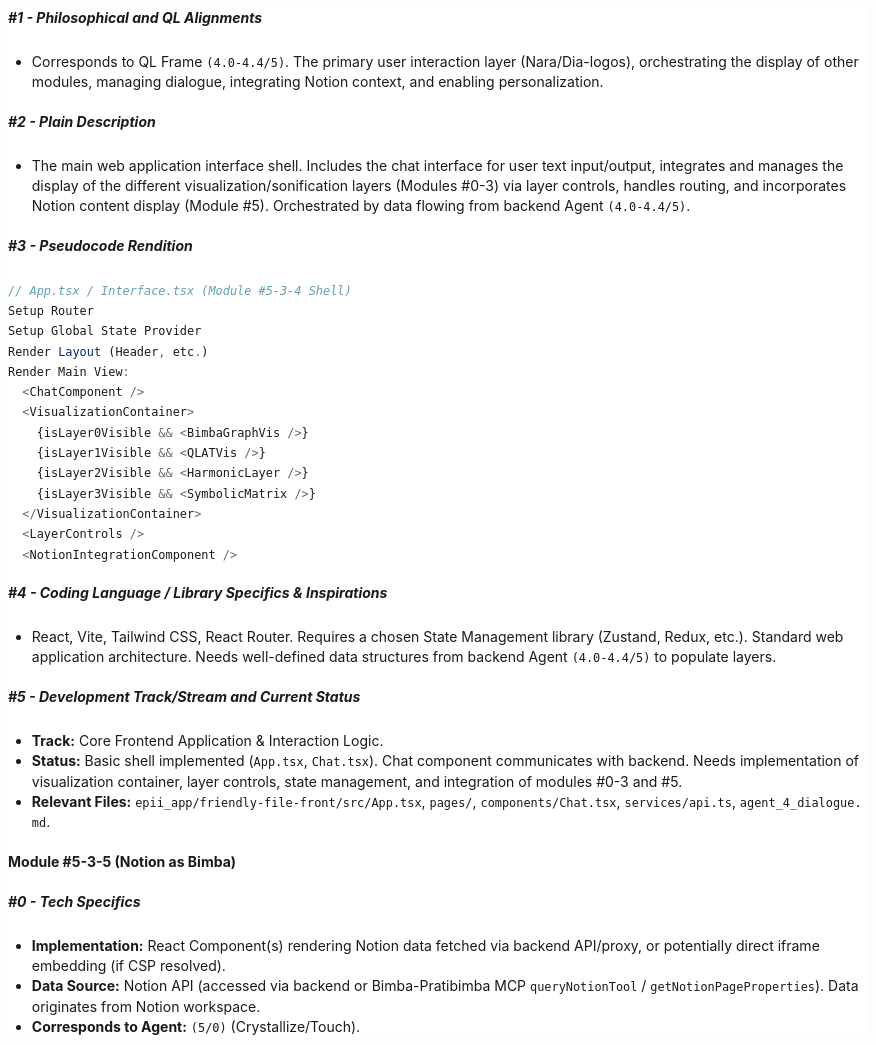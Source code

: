 ##### #1 - Philosophical and QL Alignments
- Corresponds to QL Frame `(4.0-4.4/5)`. The primary user interaction layer (Nara/Dia-logos), orchestrating the display of other modules, managing dialogue, integrating Notion context, and enabling personalization.

##### #2 - Plain Description
- The main web application interface shell. Includes the chat interface for user text input/output, integrates and manages the display of the different visualization/sonification layers (Modules #0-3) via layer controls, handles routing, and incorporates Notion content display (Module #5). Orchestrated by data flowing from backend Agent `(4.0-4.4/5)`.

##### #3 - Pseudocode Rendition
```typescript jsx
// App.tsx / Interface.tsx (Module #5-3-4 Shell)
Setup Router
Setup Global State Provider
Render Layout (Header, etc.)
Render Main View:
  <ChatComponent />
  <VisualizationContainer>
    {isLayer0Visible && <BimbaGraphVis />}
    {isLayer1Visible && <QLATVis />}
    {isLayer2Visible && <HarmonicLayer />}
    {isLayer3Visible && <SymbolicMatrix />}
  </VisualizationContainer>
  <LayerControls />
  <NotionIntegrationComponent />
```

##### #4 - Coding Language / Library Specifics & Inspirations
- React, Vite, Tailwind CSS, React Router. Requires a chosen State Management library (Zustand, Redux, etc.). Standard web application architecture. Needs well-defined data structures from backend Agent `(4.0-4.4/5)` to populate layers.

##### #5 - Development Track/Stream and Current Status
- **Track:** Core Frontend Application & Interaction Logic.
- **Status:** Basic shell implemented (`App.tsx`, `Chat.tsx`). Chat component communicates with backend. Needs implementation of visualization container, layer controls, state management, and integration of modules #0-3 and #5.
- **Relevant Files:** `epii_app/friendly-file-front/src/App.tsx`, `pages/`, `components/Chat.tsx`, `services/api.ts`, `agent_4_dialogue.md`.

#### Module #5-3-5 (Notion as Bimba)

##### #0 - Tech Specifics
- **Implementation:** React Component(s) rendering Notion data fetched via backend API/proxy, or potentially direct iframe embedding (if CSP resolved).
- **Data Source:** Notion API (accessed via backend or Bimba-Pratibimba MCP `queryNotionTool` / `getNotionPageProperties`). Data originates from Notion workspace.
- **Corresponds to Agent:** `(5/0)` (Crystallize/Touch).
